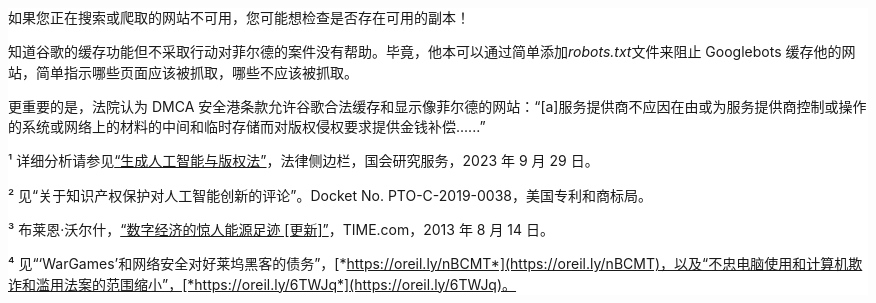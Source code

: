 如果您正在搜索或爬取的网站不可用，您可能想检查是否存在可用的副本！

知道谷歌的缓存功能但不采取行动对菲尔德的案件没有帮助。毕竟，他本可以通过简单添加*robots.txt*文件来阻止 Googlebots 缓存他的网站，简单指示哪些页面应该被抓取，哪些不应该被抓取。

更重要的是，法院认为 DMCA 安全港条款允许谷歌合法缓存和显示像菲尔德的网站：“[a]服务提供商不应因在由或为服务提供商控制或操作的系统或网络上的材料的中间和临时存储而对版权侵权要求提供金钱补偿......”

¹ 详细分析请参见[“生成人工智能与版权法”](https://crsreports.congress.gov/product/pdf/LSB/LSB10922)，法律侧边栏，国会研究服务，2023 年 9 月 29 日。

² 见“关于知识产权保护对人工智能创新的评论”。Docket No. PTO-C-2019-0038，美国专利和商标局。

³ 布莱恩·沃尔什，[“数字经济的惊人能源足迹 [更新]”](http://ti.me/2IFOF3F)，TIME.com，2013 年 8 月 14 日。

⁴ 见“‘WarGames’和网络安全对好莱坞黑客的债务”，[*https://oreil.ly/nBCMT*](https://oreil.ly/nBCMT)，以及“不忠电脑使用和计算机欺诈和滥用法案的范围缩小”，[*https://oreil.ly/6TWJq*](https://oreil.ly/6TWJq)。
